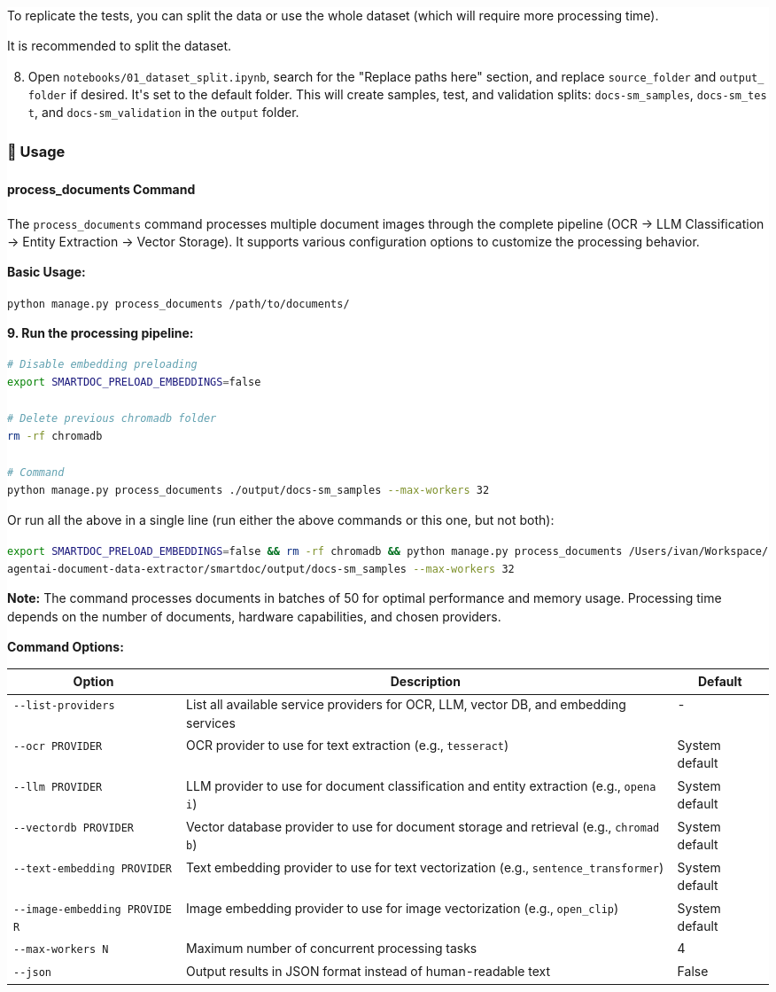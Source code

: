 To replicate the tests, you can split the data or use the whole dataset (which will require more processing time).

It is recommended to split the dataset. 

8. Open `notebooks/01_dataset_split.ipynb`, search for the "Replace paths here" section, and replace `source_folder` and `output_folder` if desired. It's set to the default folder. This will create samples, test, and validation splits: `docs-sm_samples`, `docs-sm_test`, and `docs-sm_validation` in the `output` folder.

### 🎯 Usage

#### process_documents Command

The `process_documents` command processes multiple document images through the complete pipeline (OCR → LLM Classification → Entity Extraction → Vector Storage). It supports various configuration options to customize the processing behavior.

**Basic Usage:**
```bash
python manage.py process_documents /path/to/documents/
```

**9. Run the processing pipeline:**
```bash
# Disable embedding preloading 
export SMARTDOC_PRELOAD_EMBEDDINGS=false

# Delete previous chromadb folder
rm -rf chromadb

# Command
python manage.py process_documents ./output/docs-sm_samples --max-workers 32
```

Or run all the above in a single line (run either the above commands or this one, but not both):

```bash
export SMARTDOC_PRELOAD_EMBEDDINGS=false && rm -rf chromadb && python manage.py process_documents /Users/ivan/Workspace/agentai-document-data-extractor/smartdoc/output/docs-sm_samples --max-workers 32
```

**Note:** The command processes documents in batches of 50 for optimal performance and memory usage. Processing time depends on the number of documents, hardware capabilities, and chosen providers.

**Command Options:**

| Option | Description | Default |
|--------|-------------|---------|
| `--list-providers` | List all available service providers for OCR, LLM, vector DB, and embedding services | - |
| `--ocr PROVIDER` | OCR provider to use for text extraction (e.g., `tesseract`) | System default |
| `--llm PROVIDER` | LLM provider to use for document classification and entity extraction (e.g., `openai`) | System default |
| `--vectordb PROVIDER` | Vector database provider to use for document storage and retrieval (e.g., `chromadb`) | System default |
| `--text-embedding PROVIDER` | Text embedding provider to use for text vectorization (e.g., `sentence_transformer`) | System default |
| `--image-embedding PROVIDER` | Image embedding provider to use for image vectorization (e.g., `open_clip`) | System default |
| `--max-workers N` | Maximum number of concurrent processing tasks | 4 |
| `--json` | Output results in JSON format instead of human-readable text | False |
